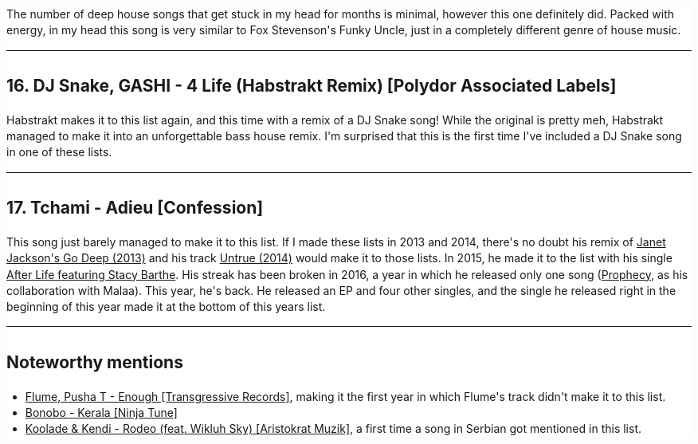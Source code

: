 The number of deep house songs that get stuck in my head for months is minimal, however this one definitely did. Packed with energy, in my head this song is very similar to Fox Stevenson's Funky Uncle, just in a completely different genre of house music.

<div class="video-container"><iframe style="width:100%; height:auto; min-height:400px;" src="https://www.youtube-nocookie.com/embed/Ky3MWrjsrbQ?rel=0" frameborder="0" gesture="media" allow="encrypted-media" allowfullscreen></iframe></div>

---

## 16. DJ Snake, GASHI - 4 Life (Habstrakt Remix) [Polydor Associated Labels]

Habstrakt makes it to this list again, and this time with a remix of a DJ Snake song! While the original is pretty meh, Habstrakt managed to make it into an unforgettable bass house remix. I'm surprised that this is the first time I've included a DJ Snake song in one of these lists.

<div class="video-container"><iframe style="width:100%; height:auto; min-height:400px;" src="https://www.youtube-nocookie.com/embed/AMqHqJzZ_YA?rel=0" frameborder="0" gesture="media" allow="encrypted-media" allowfullscreen></iframe></div>

---

## 17. Tchami - Adieu [Confession]

This song just barely managed to make it to this list. If I made these lists in 2013 and 2014, there's no doubt his remix of [Janet Jackson's Go Deep (2013)](https://www.youtube.com/watch?v=z5ZdjwbQnXc) and his track [Untrue (2014)](https://www.youtube.com/watch?v=DPHsToh4z3Y) would make it to those lists. In 2015, he made it to the list with his single [After Life featuring Stacy Barthe](https://www.youtube.com/watch?v=EFS3T321VUY). His streak has been broken in 2016, a year in which he released only one song ([Prophecy](https://www.youtube.com/watch?v=tgSAqihwd7Q), as his collaboration with Malaa). This year, he's back. He released an EP and four other singles, and the single he released right in the beginning of this year made it at the bottom of this years list.   

<div class="video-container"><iframe style="width:100%; height:auto; min-height:400px;" src="https://www.youtube-nocookie.com/embed/kr0_YzOQf5A?rel=0" frameborder="0" gesture="media" allow="encrypted-media" allowfullscreen></iframe></div>

---

## Noteworthy mentions

* [Flume, Pusha T - Enough [Transgressive Records]](https://www.youtube.com/watch?v=khX_VLa3POw), making it the first year in which Flume's track didn't make it to this list.
* [Bonobo - Kerala [Ninja Tune]](https://www.youtube.com/watch?v=S0Q4gqBUs7c)
* [Koolade & Kendi - Rodeo (feat. Wikluh Sky) [Aristokrat Muzik]](https://www.youtube.com/watch?v=Cz-4g2AXsmo), a first time a song in Serbian got mentioned in this list.
